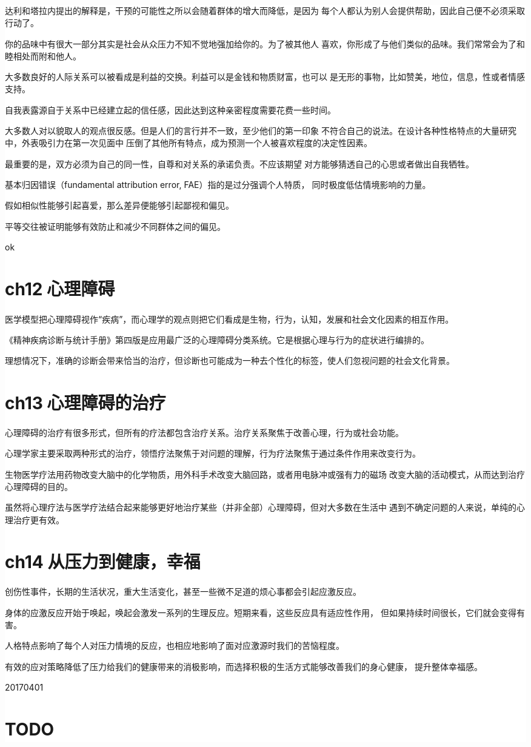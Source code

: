 达利和塔拉内提出的解释是，干预的可能性之所以会随着群体的增大而降低，是因为
每个人都认为别人会提供帮助，因此自己便不必须采取行动了。

你的品味中有很大一部分其实是社会从众压力不知不觉地强加给你的。为了被其他人
喜欢，你形成了与他们类似的品味。我们常常会为了和睦相处而附和他人。

大多数良好的人际关系可以被看成是利益的交换。利益可以是金钱和物质财富，也可以
是无形的事物，比如赞美，地位，信息，性或者情感支持。

自我表露源自于关系中已经建立起的信任感，因此达到这种亲密程度需要花费一些时间。

大多数人对以貌取人的观点很反感。但是人们的言行并不一致，至少他们的第一印象
不符合自己的说法。在设计各种性格特点的大量研究中，外表吸引力在第一次见面中
压倒了其他所有特点，成为预测一个人被喜欢程度的决定性因素。

最重要的是，双方必须为自己的同一性，自尊和对关系的承诺负责。不应该期望
对方能够猜透自己的心思或者做出自我牺牲。

基本归因错误（fundamental attribution error, FAE）指的是过分强调个人特质，
同时极度低估情境影响的力量。

假如相似性能够引起喜爱，那么差异便能够引起鄙视和偏见。

平等交往被证明能够有效防止和减少不同群体之间的偏见。

ok

# ch12 心理障碍

医学模型把心理障碍视作“疾病”，而心理学的观点则把它们看成是生物，行为，认知，发展和社会文化因素的相互作用。

《精神疾病诊断与统计手册》第四版是应用最广泛的心理障碍分类系统。它是根据心理与行为的症状进行编排的。

理想情况下，准确的诊断会带来恰当的治疗，但诊断也可能成为一种去个性化的标签，使人们忽视问题的社会文化背景。

# ch13 心理障碍的治疗

心理障碍的治疗有很多形式，但所有的疗法都包含治疗关系。治疗关系聚焦于改善心理，行为或社会功能。

心理学家主要采取两种形式的治疗，领悟疗法聚焦于对问题的理解，行为疗法聚焦于通过条件作用来改变行为。

生物医学疗法用药物改变大脑中的化学物质，用外科手术改变大脑回路，或者用电脉冲或强有力的磁场
改变大脑的活动模式，从而达到治疗心理障碍的目的。

虽然将心理疗法与医学疗法结合起来能够更好地治疗某些（并非全部）心理障碍，但对大多数在生活中
遇到不确定问题的人来说，单纯的心理治疗更有效。

# ch14 从压力到健康，幸福

创伤性事件，长期的生活状况，重大生活变化，甚至一些微不足道的烦心事都会引起应激反应。

身体的应激反应开始于唤起，唤起会激发一系列的生理反应。短期来看，这些反应具有适应性作用，
但如果持续时间很长，它们就会变得有害。

人格特点影响了每个人对压力情境的反应，也相应地影响了面对应激源时我们的苦恼程度。

有效的应对策略降低了压力给我们的健康带来的消极影响，而选择积极的生活方式能够改善我们的身心健康，
提升整体幸福感。

20170401

# TODO
